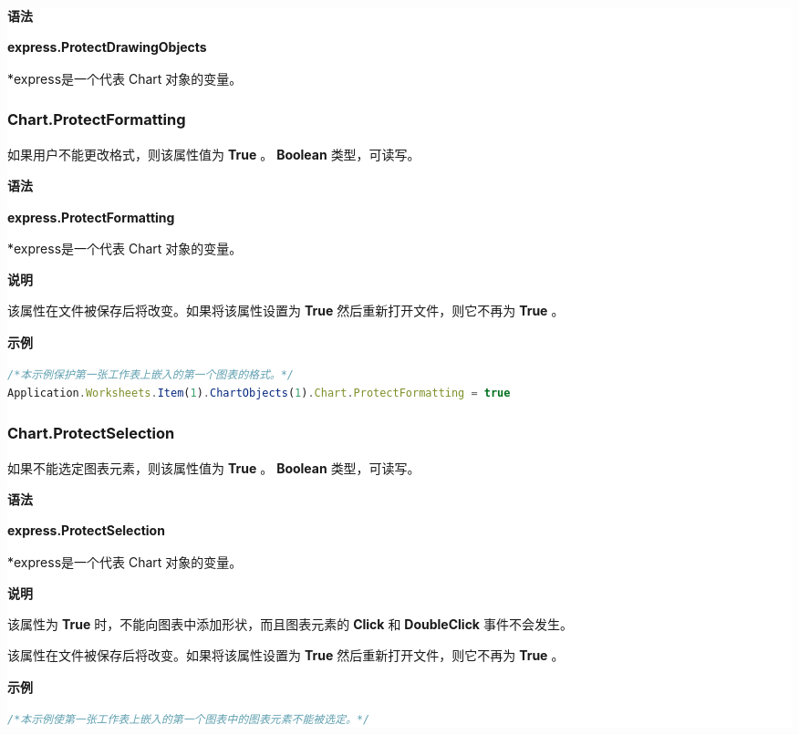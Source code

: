 **语法**

**express.ProtectDrawingObjects**

\*express是一个代表 Chart 对象的变量。

### Chart.ProtectFormatting

如果用户不能更改格式，则该属性值为 **True** 。 **Boolean** 类型，可读写。

**语法**

**express.ProtectFormatting**

\*express是一个代表 Chart 对象的变量。

**说明**

该属性在文件被保存后将改变。如果将该属性设置为 **True** 然后重新打开文件，则它不再为 **True** 。

**示例**

``` JavaScript
/*本示例保护第一张工作表上嵌入的第一个图表的格式。*/
Application.Worksheets.Item(1).ChartObjects(1).Chart.ProtectFormatting = true
```

### Chart.ProtectSelection

如果不能选定图表元素，则该属性值为 **True** 。 **Boolean** 类型，可读写。

**语法**

**express.ProtectSelection**

\*express是一个代表 Chart 对象的变量。

**说明**

该属性为 **True** 时，不能向图表中添加形状，而且图表元素的 **Click** 和 **DoubleClick** 事件不会发生。

该属性在文件被保存后将改变。如果将该属性设置为 **True** 然后重新打开文件，则它不再为 **True** 。

**示例**

``` JavaScript
/*本示例使第一张工作表上嵌入的第一个图表中的图表元素不能被选定。*/
